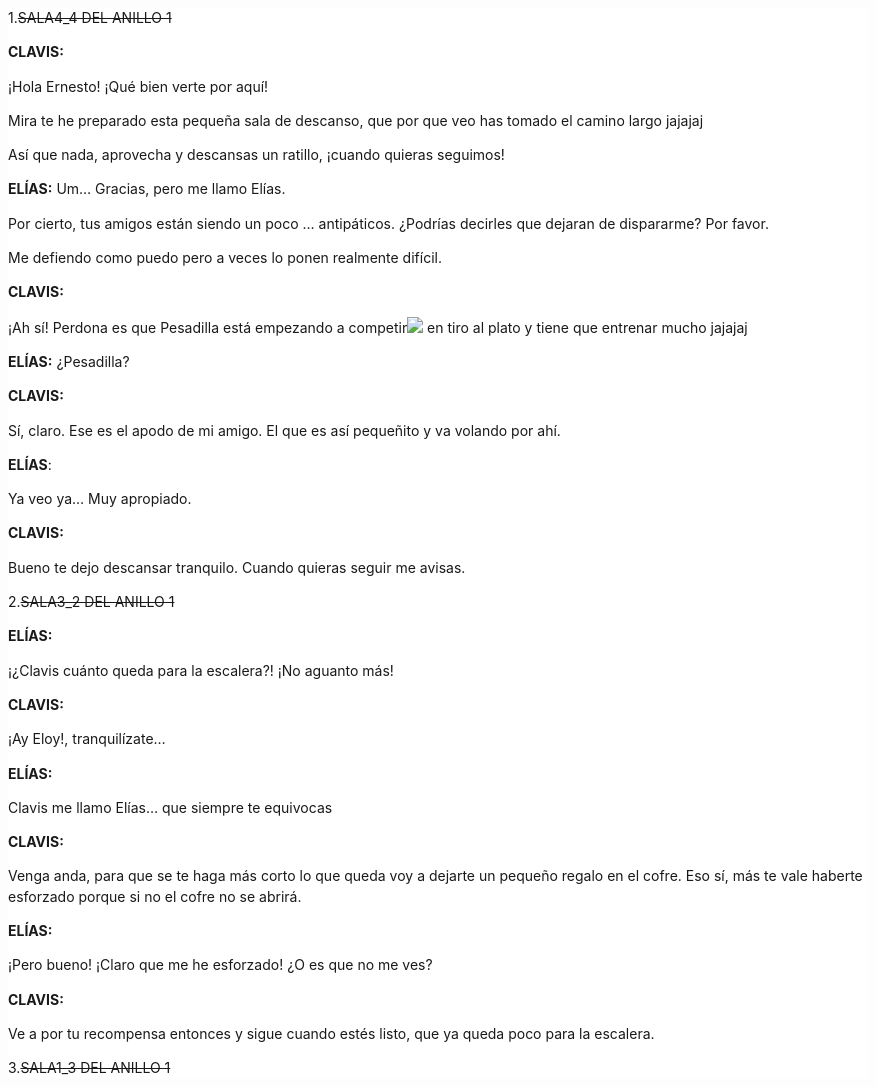 1.~~SALA4\_4 DEL ANILLO 1~~

**CLAVIS:**

¡Hola Ernesto! ¡Qué bien verte por aquí!

Mira te he preparado esta pequeña sala de descanso, que por que veo has tomado el camino largo jajajaj

Así que nada, aprovecha y descansas un ratillo, ¡cuando quieras seguimos!

**ELÍAS:** Um… Gracias, pero me llamo Elías.

Por cierto, tus amigos están siendo un poco … antipáticos. ¿Podrías decirles que dejaran de dispararme? Por favor.

Me defiendo como puedo pero a veces lo ponen realmente difícil.

**CLAVIS:**

¡Ah sí! Perdona es que Pesadilla está empezando a competir![](Aspose.Words.e1cfef96-be3e-4e68-aef7-09d9e7e36ef9.003.png) en tiro al plato y tiene que entrenar mucho jajajaj

**ELÍAS:** ¿Pesadilla?

**CLAVIS:**

Sí, claro. Ese es el apodo de mi amigo. El que es así pequeñito y va volando por ahí.

**ELÍAS**:

Ya veo ya… Muy apropiado.

**CLAVIS:**

Bueno te dejo descansar tranquilo. Cuando quieras seguir me avisas.

2.~~SALA3\_2 DEL ANILLO 1~~

**ELÍAS:**

¡¿Clavis cuánto queda para la escalera?! ¡No aguanto más!

**CLAVIS:**

¡Ay Eloy!, tranquilízate…

**ELÍAS:**

Clavis me llamo Elías… que siempre te equivocas

**CLAVIS:**

Venga anda, para que se te haga más corto lo que queda voy a dejarte un pequeño regalo en el cofre. Eso sí, más te vale haberte esforzado porque si no el cofre no se abrirá.

**ELÍAS:**

¡Pero bueno! ¡Claro que me he esforzado! ¿O es que no me ves?

**CLAVIS:**

Ve a por tu recompensa entonces y sigue cuando estés listo, que ya queda poco para la escalera.

3.~~SALA1\_3 DEL ANILLO 1~~
